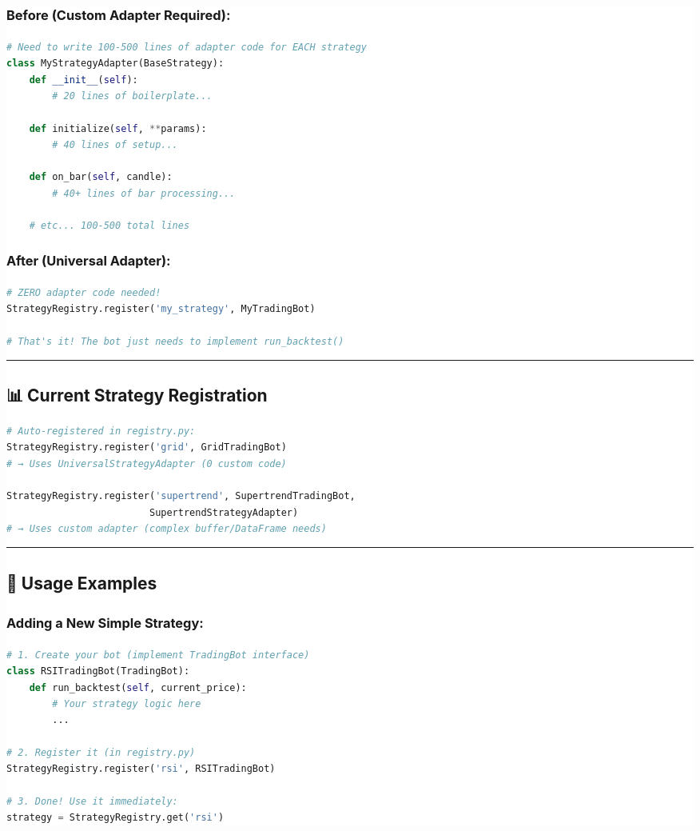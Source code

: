 ### Before (Custom Adapter Required):
```python
# Need to write 100-500 lines of adapter code for EACH strategy
class MyStrategyAdapter(BaseStrategy):
    def __init__(self):
        # 20 lines of boilerplate...
    
    def initialize(self, **params):
        # 40 lines of setup...
    
    def on_bar(self, candle):
        # 40+ lines of bar processing...
    
    # etc... 100-500 total lines
```

### After (Universal Adapter):
```python
# ZERO adapter code needed!
StrategyRegistry.register('my_strategy', MyTradingBot)

# That's it! The bot just needs to implement run_backtest()
```

---

## 📊 Current Strategy Registration

```python
# Auto-registered in registry.py:
StrategyRegistry.register('grid', GridTradingBot)  
# → Uses UniversalStrategyAdapter (0 custom code)

StrategyRegistry.register('supertrend', SupertrendTradingBot, 
                         SupertrendStrategyAdapter)  
# → Uses custom adapter (complex buffer/DataFrame needs)
```

---

## 🚀 Usage Examples

### Adding a New Simple Strategy:
```python
# 1. Create your bot (implement TradingBot interface)
class RSITradingBot(TradingBot):
    def run_backtest(self, current_price):
        # Your strategy logic here
        ...

# 2. Register it (in registry.py)
StrategyRegistry.register('rsi', RSITradingBot)

# 3. Done! Use it immediately:
strategy = StrategyRegistry.get('rsi')
```
